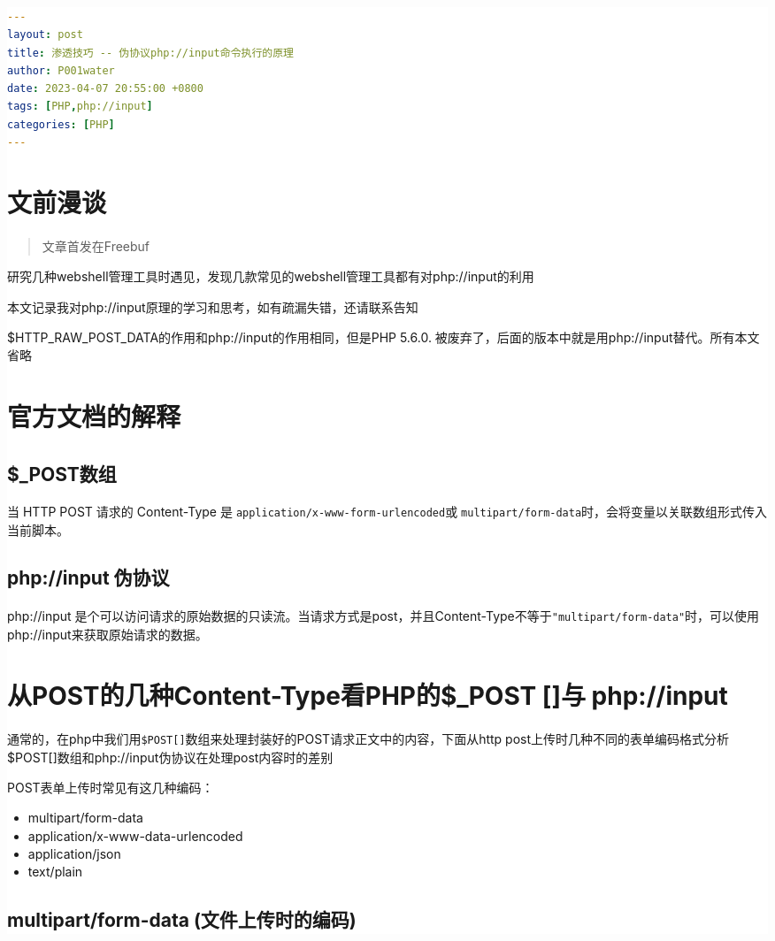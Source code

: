 ```yaml
---
layout: post
title: 渗透技巧 -- 伪协议php://input命令执行的原理
author: P001water
date: 2023-04-07 20:55:00 +0800
tags: [PHP,php://input]
categories: [PHP]
---
```



# 文前漫谈

> 文章首发在Freebuf

研究几种webshell管理工具时遇见，发现几款常见的webshell管理工具都有对php://input的利用

本文记录我对php://input原理的学习和思考，如有疏漏失错，还请联系告知

$HTTP_RAW_POST_DATA的作用和php://input的作用相同，但是PHP 5.6.0. 被废弃了，后面的版本中就是用php://input替代。所有本文省略



# 官方文档的解释

## $_POST数组

当 HTTP POST 请求的 Content-Type 是 `application/x-www-form-urlencoded`或 `multipart/form-data`时，会将变量以关联数组形式传入当前脚本。



## php://input 伪协议

php://input 是个可以访问请求的原始数据的只读流。当请求方式是post，并且Content-Type不等于`"multipart/form-data"`时，可以使用php://input来获取原始请求的数据。



# 从POST的几种Content-Type看PHP的$_POST []与 php://input

通常的，在php中我们用`$POST[]`数组来处理封装好的POST请求正文中的内容，下面从http post上传时几种不同的表单编码格式分析$POST[]数组和php://input伪协议在处理post内容时的差别

POST表单上传时常见有这几种编码：	

* multipart/form-data
* application/x-www-data-urlencoded
* application/json
* text/plain



## multipart/form-data (文件上传时的编码)
